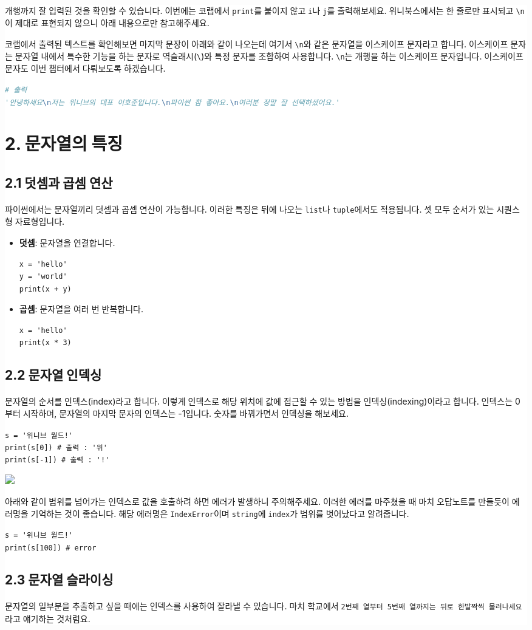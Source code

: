 개행까지 잘 입력된 것을 확인할 수 있습니다. 이번에는 코랩에서 `print`를 붙이지 않고 `i`나 `j`를 출력해보세요. 위니북스에서는 한 줄로만 표시되고 `\n`이 제대로 표현되지 않으니 아래 내용으로만 참고해주세요.

코랩에서 출력된 텍스트를 확인해보면 마지막 문장이 아래와 같이 나오는데 여기서 `\n`와 같은 문자열을 이스케이프 문자라고 합니다. 이스케이프 문자는 문자열 내에서 특수한 기능을 하는 문자로 역슬래시(`\`)와 특정 문자를 조합하여 사용합니다. `\n`는 개행을 하는 이스케이프 문자입니다. 이스케이프 문자도 이번 챕터에서 다뤄보도록 하겠습니다.

```python
# 출력
'안녕하세요\n저는 위니브의 대표 이호준입니다.\n파이썬 참 좋아요.\n여러분 정말 잘 선택하셨어요.'
```

# 2. 문자열의 특징

## 2.1 덧셈과 곱셈 연산

파이썬에서는 문자열끼리 덧셈과 곱셈 연산이 가능합니다. 이러한 특징은 뒤에 나오는 `list`나 `tuple`에서도 적용됩니다. 셋 모두 순서가 있는 시퀀스형 자료형입니다.

- **덧셈**: 문자열을 연결합니다.
  ```python-exec
  x = 'hello'
  y = 'world'
  print(x + y)
  ```
- **곱셈**: 문자열을 여러 번 반복합니다.
  ```python-exec
  x = 'hello'
  print(x * 3)
  ```

## 2.2 문자열 인덱싱

문자열의 순서를 인덱스(index)라고 합니다. 이렇게 인덱스로 해당 위치에 값에 접근할 수 있는 방법을 인덱싱(indexing)이라고 합니다. 인덱스는 0부터 시작하며, 문자열의 마지막 문자의 인덱스는 -1입니다. 숫자를 바꿔가면서 인덱싱을 해보세요.

```python-exec
s = '위니브 월드!'
print(s[0]) # 출력 : '위'
print(s[-1]) # 출력 : '!'
```

![](/images/python/chapter03/05-1.png)

아래와 같이 범위를 넘어가는 인덱스로 값을 호출하려 하면 에러가 발생하니 주의해주세요. 이러한 에러를 마주쳤을 때 마치 오답노트를 만들듯이 에러명을 기억하는 것이 좋습니다. 해당 에러명은 `IndexError`이며 `string`에 `index`가 범위를 벗어났다고 알려줍니다.

```python-exec
s = '위니브 월드!'
print(s[100]) # error
```

## 2.3 문자열 슬라이싱

문자열의 일부분을 추출하고 싶을 때에는 인덱스를 사용하여 잘라낼 수 있습니다. 마치 학교에서 `2번째 열부터 5번째 열까지는 뒤로 한발짝씩 물러나세요`라고 얘기하는 것처럼요.
